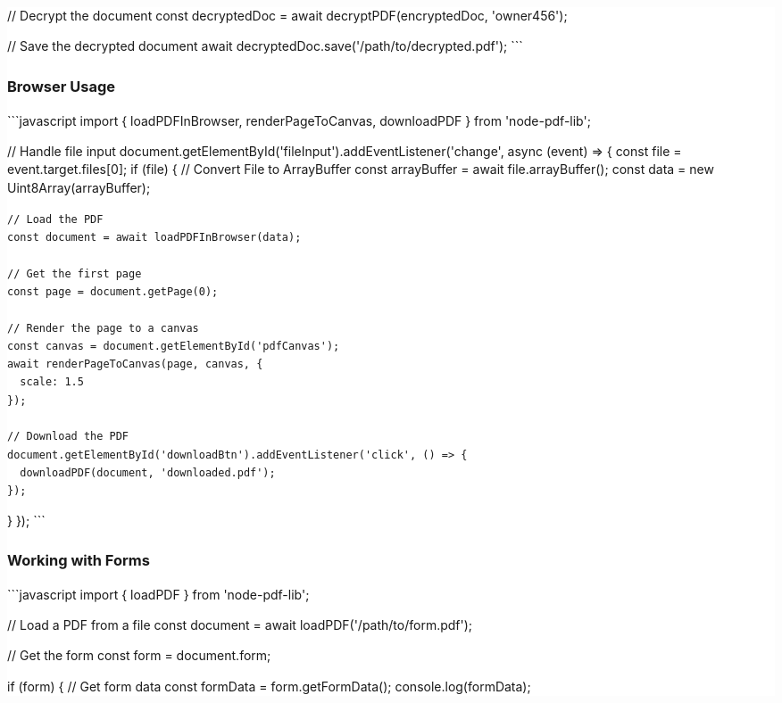 // Decrypt the document
const decryptedDoc = await decryptPDF(encryptedDoc, 'owner456');

// Save the decrypted document
await decryptedDoc.save('/path/to/decrypted.pdf');
\`\`\`

### Browser Usage

\`\`\`javascript
import { loadPDFInBrowser, renderPageToCanvas, downloadPDF } from 'node-pdf-lib';

// Handle file input
document.getElementById('fileInput').addEventListener('change', async (event) => {
  const file = event.target.files[0];
  if (file) {
    // Convert File to ArrayBuffer
    const arrayBuffer = await file.arrayBuffer();
    const data = new Uint8Array(arrayBuffer);
    
    // Load the PDF
    const document = await loadPDFInBrowser(data);
    
    // Get the first page
    const page = document.getPage(0);
    
    // Render the page to a canvas
    const canvas = document.getElementById('pdfCanvas');
    await renderPageToCanvas(page, canvas, {
      scale: 1.5
    });
    
    // Download the PDF
    document.getElementById('downloadBtn').addEventListener('click', () => {
      downloadPDF(document, 'downloaded.pdf');
    });
  }
});
\`\`\`

### Working with Forms

\`\`\`javascript
import { loadPDF } from 'node-pdf-lib';

// Load a PDF from a file
const document = await loadPDF('/path/to/form.pdf');

// Get the form
const form = document.form;

if (form) {
  // Get form data
  const formData = form.getFormData();
  console.log(formData);
